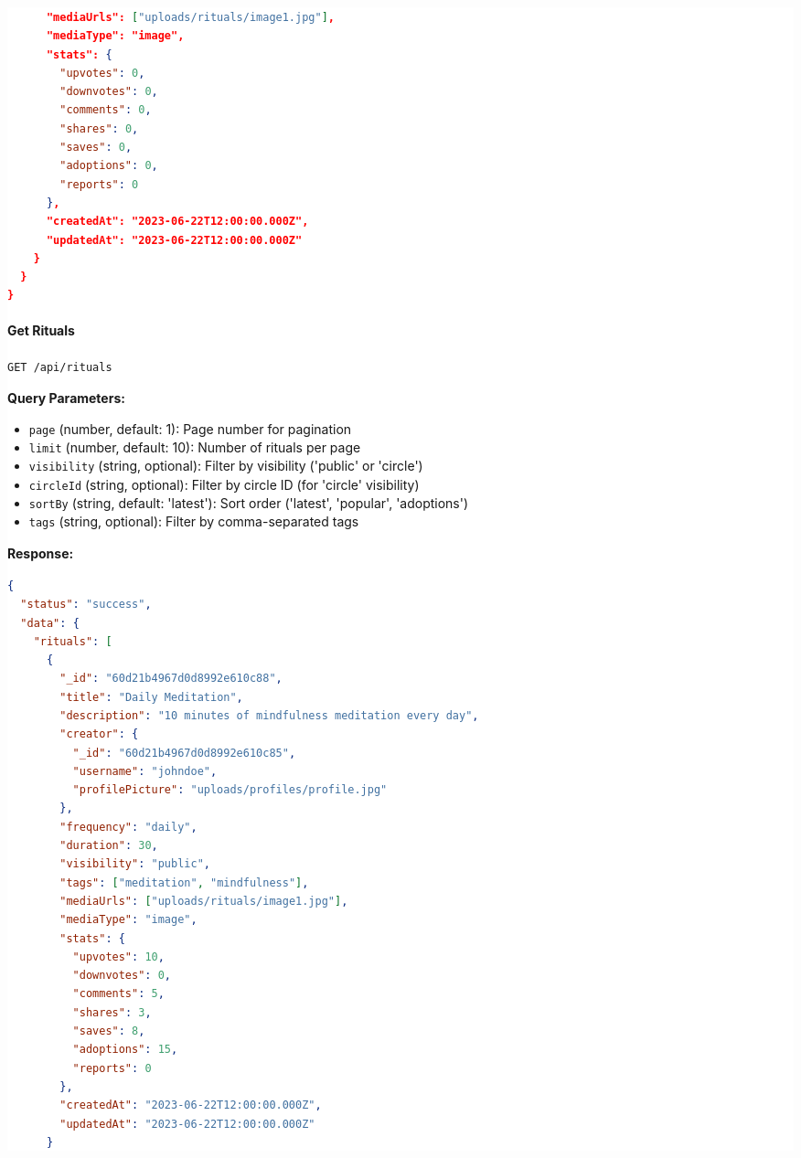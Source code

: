 ```json
      "mediaUrls": ["uploads/rituals/image1.jpg"],
      "mediaType": "image",
      "stats": {
        "upvotes": 0,
        "downvotes": 0,
        "comments": 0,
        "shares": 0,
        "saves": 0,
        "adoptions": 0,
        "reports": 0
      },
      "createdAt": "2023-06-22T12:00:00.000Z",
      "updatedAt": "2023-06-22T12:00:00.000Z"
    }
  }
}
```

#### Get Rituals

```
GET /api/rituals
```

**Query Parameters:**
- `page` (number, default: 1): Page number for pagination
- `limit` (number, default: 10): Number of rituals per page
- `visibility` (string, optional): Filter by visibility ('public' or 'circle')
- `circleId` (string, optional): Filter by circle ID (for 'circle' visibility)
- `sortBy` (string, default: 'latest'): Sort order ('latest', 'popular', 'adoptions')
- `tags` (string, optional): Filter by comma-separated tags

**Response:**
```json
{
  "status": "success",
  "data": {
    "rituals": [
      {
        "_id": "60d21b4967d0d8992e610c88",
        "title": "Daily Meditation",
        "description": "10 minutes of mindfulness meditation every day",
        "creator": {
          "_id": "60d21b4967d0d8992e610c85",
          "username": "johndoe",
          "profilePicture": "uploads/profiles/profile.jpg"
        },
        "frequency": "daily",
        "duration": 30,
        "visibility": "public",
        "tags": ["meditation", "mindfulness"],
        "mediaUrls": ["uploads/rituals/image1.jpg"],
        "mediaType": "image",
        "stats": {
          "upvotes": 10,
          "downvotes": 0,
          "comments": 5,
          "shares": 3,
          "saves": 8,
          "adoptions": 15,
          "reports": 0
        },
        "createdAt": "2023-06-22T12:00:00.000Z",
        "updatedAt": "2023-06-22T12:00:00.000Z"
      }
```